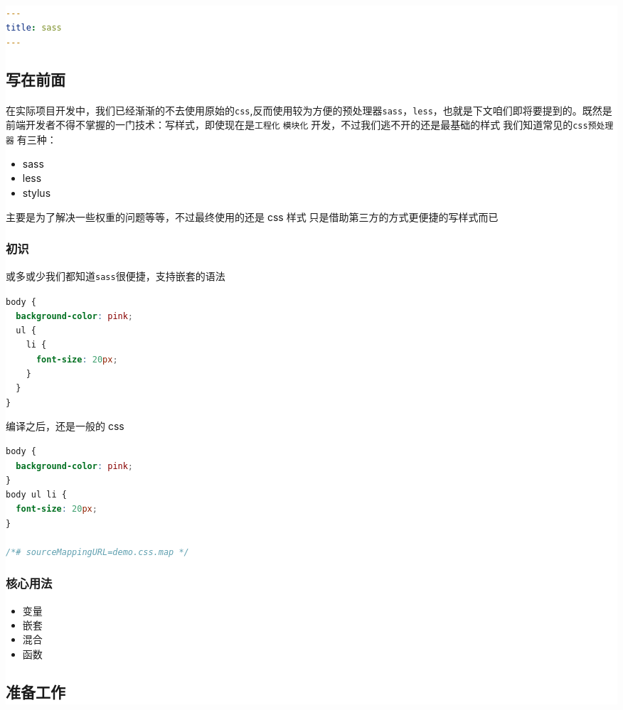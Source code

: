 ```yaml
---
title: sass
---
```


## 写在前面

在实际项目开发中，我们已经渐渐的不去使用原始的`css`,反而使用较为方便的预处理器`sass`，`less`，也就是下文咱们即将要提到的。既然是前端开发者不得不掌握的一门技术：写样式，即使现在是`工程化` `模块化` 开发，不过我们逃不开的还是最基础的样式
我们知道常见的`css预处理器` 有三种：

- sass
- less
- stylus

主要是为了解决一些权重的问题等等，不过最终使用的还是 css 样式 只是借助第三方的方式更便捷的写样式而已

### 初识

或多或少我们都知道`sass`很便捷，支持嵌套的语法

```scss
body {
  background-color: pink;
  ul {
    li {
      font-size: 20px;
    }
  }
}
```

编译之后，还是一般的 css

```css
body {
  background-color: pink;
}
body ul li {
  font-size: 20px;
}

/*# sourceMappingURL=demo.css.map */
```

### 核心用法

- 变量
- 嵌套
- 混合
- 函数

## 准备工作
